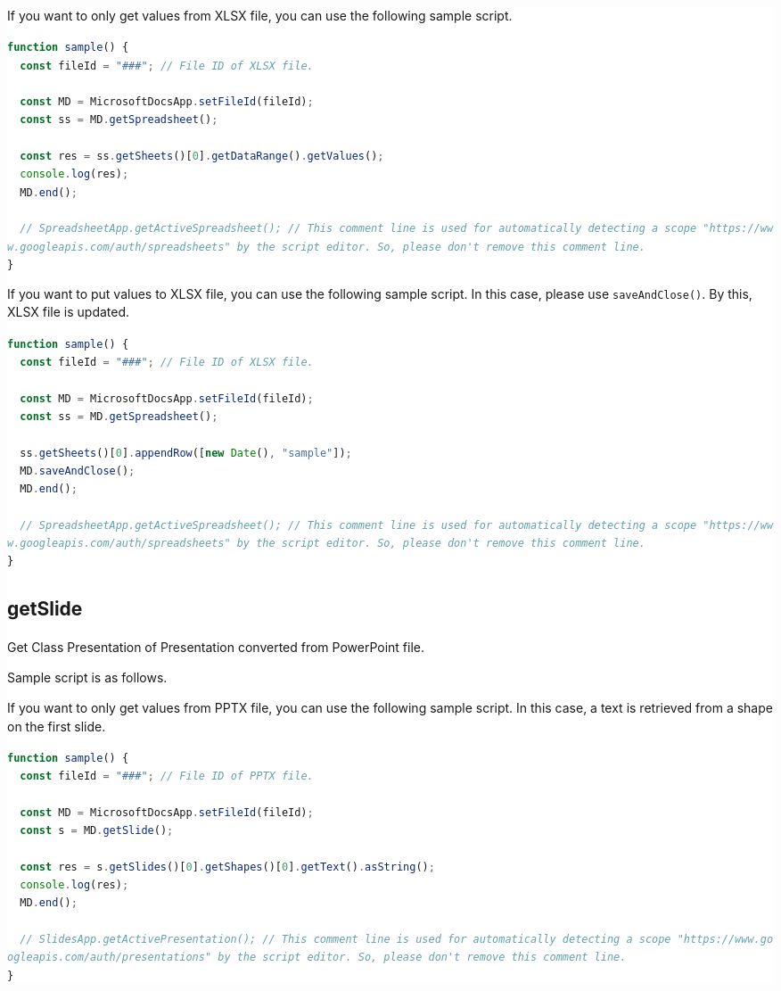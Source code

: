 If you want to only get values from XLSX file, you can use the following sample script.

```javascript
function sample() {
  const fileId = "###"; // File ID of XLSX file.

  const MD = MicrosoftDocsApp.setFileId(fileId);
  const ss = MD.getSpreadsheet();

  const res = ss.getSheets()[0].getDataRange().getValues();
  console.log(res);
  MD.end();

  // SpreadsheetApp.getActiveSpreadsheet(); // This comment line is used for automatically detecting a scope "https://www.googleapis.com/auth/spreadsheets" by the script editor. So, please don't remove this comment line.
}
```

If you want to put values to XLSX file, you can use the following sample script. In this case, please use `saveAndClose()`. By this, XLSX file is updated.

```javascript
function sample() {
  const fileId = "###"; // File ID of XLSX file.

  const MD = MicrosoftDocsApp.setFileId(fileId);
  const ss = MD.getSpreadsheet();

  ss.getSheets()[0].appendRow([new Date(), "sample"]);
  MD.saveAndClose();
  MD.end();

  // SpreadsheetApp.getActiveSpreadsheet(); // This comment line is used for automatically detecting a scope "https://www.googleapis.com/auth/spreadsheets" by the script editor. So, please don't remove this comment line.
}
```

<a name="getslide"></a>

## getSlide

Get Class Presentation of Presentation converted from PowerPoint file.

Sample script is as follows.

If you want to only get values from PPTX file, you can use the following sample script. In this case, a text is retrieved from a shape on the first slide.

```javascript
function sample() {
  const fileId = "###"; // File ID of PPTX file.

  const MD = MicrosoftDocsApp.setFileId(fileId);
  const s = MD.getSlide();

  const res = s.getSlides()[0].getShapes()[0].getText().asString();
  console.log(res);
  MD.end();

  // SlidesApp.getActivePresentation(); // This comment line is used for automatically detecting a scope "https://www.googleapis.com/auth/presentations" by the script editor. So, please don't remove this comment line.
}
```

